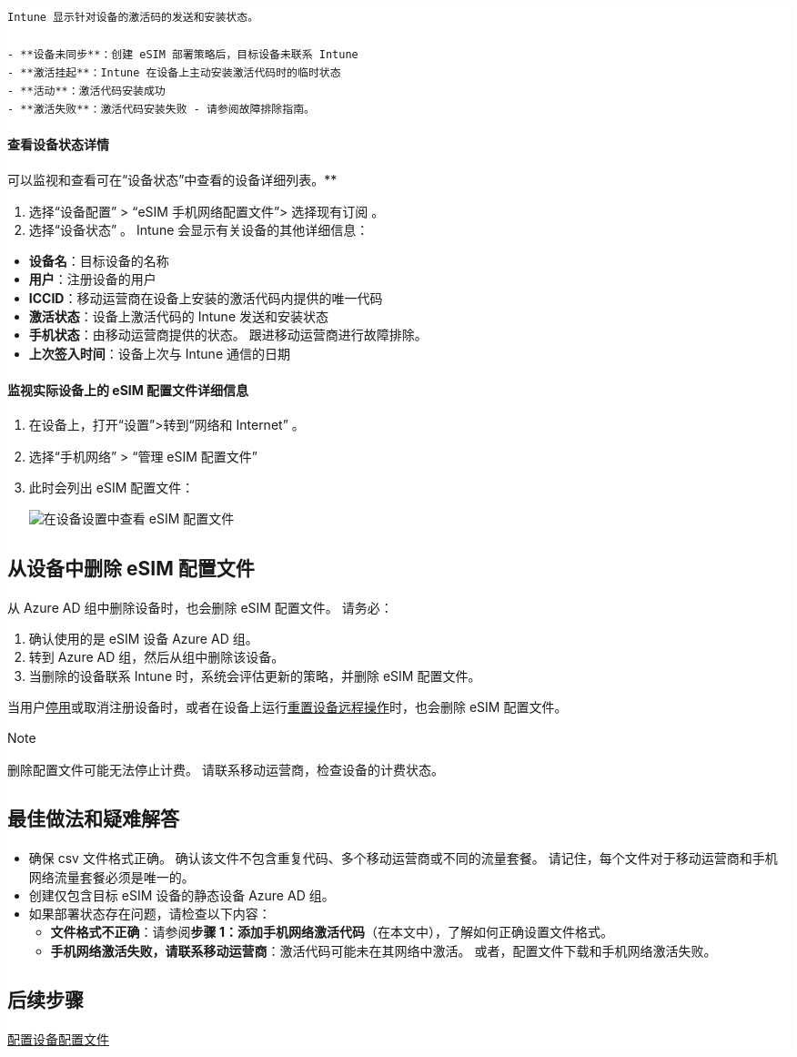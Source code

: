     Intune 显示针对设备的激活码的发送和安装状态。

    - **设备未同步**：创建 eSIM 部署策略后，目标设备未联系 Intune
    - **激活挂起**：Intune 在设备上主动安装激活代码时的临时状态
    - **活动**：激活代码安装成功
    - **激活失败**：激活代码安装失败 - 请参阅故障排除指南。

#### <a name="view-the-detailed-device-status"></a>查看设备状态详情

可以监视和查看可在“设备状态”中查看的设备详细列表。**

1. 选择“设备配置” > “eSIM 手机网络配置文件”> 选择现有订阅   。
2. 选择“设备状态”  。 Intune 会显示有关设备的其他详细信息：

  - **设备名**：目标设备的名称
  - **用户**：注册设备的用户
  - **ICCID**：移动运营商在设备上安装的激活代码内提供的唯一代码
  - **激活状态**：设备上激活代码的 Intune 发送和安装状态
  - **手机状态**：由移动运营商提供的状态。 跟进移动运营商进行故障排除。
  - **上次签入时间**：设备上次与 Intune 通信的日期

#### <a name="monitor-esim-profile-details-on-the-actual-device"></a>监视实际设备上的 eSIM 配置文件详细信息

1. 在设备上，打开“设置”>转到“网络和 Internet”   。
2. 选择“手机网络” > “管理 eSIM 配置文件”  
3. 此时会列出 eSIM 配置文件：

    ![在设备设置中查看 eSIM 配置文件](./media/esim-device-configuration/device-settings-cellular-profiles.png)

## <a name="remove-the-esim-profile-from-device"></a>从设备中删除 eSIM 配置文件

从 Azure AD 组中删除设备时，也会删除 eSIM 配置文件。 请务必：

1. 确认使用的是 eSIM 设备 Azure AD 组。
2. 转到 Azure AD 组，然后从组中删除该设备。
3. 当删除的设备联系 Intune 时，系统会评估更新的策略，并删除 eSIM 配置文件。

当用户[停用](devices-wipe.md#retire)或取消注册设备时，或者在设备上运行[重置设备远程操作](devices-wipe.md#wipe)时，也会删除 eSIM 配置文件。

> [!NOTE]
> 删除配置文件可能无法停止计费。 请联系移动运营商，检查设备的计费状态。

## <a name="best-practices--troubleshooting"></a>最佳做法和疑难解答

- 确保 csv 文件格式正确。 确认该文件不包含重复代码、多个移动运营商或不同的流量套餐。 请记住，每个文件对于移动运营商和手机网络流量套餐必须是唯一的。
- 创建仅包含目标 eSIM 设备的静态设备 Azure AD 组。
- 如果部署状态存在问题，请检查以下内容：
  - **文件格式不正确**：请参阅**步骤 1：添加手机网络激活代码**（在本文中），了解如何正确设置文件格式。
  - **手机网络激活失败，请联系移动运营商**：激活代码可能未在其网络中激活。 或者，配置文件下载和手机网络激活失败。

## <a name="next-steps"></a>后续步骤
[配置设备配置文件](device-profiles.md)
